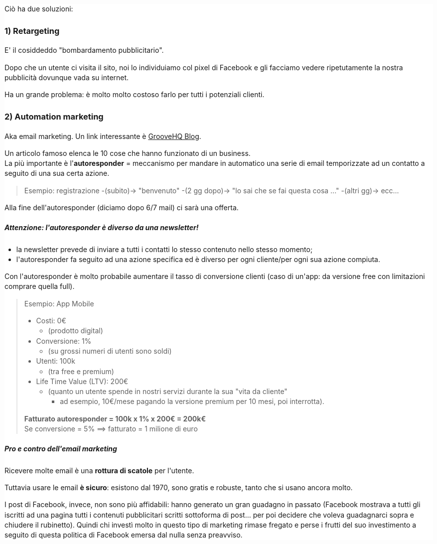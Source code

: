 Ciò ha due soluzioni:

### 1) Retargeting

E' il cosiddeddo "bombardamento pubblicitario".

Dopo che un utente ci visita il sito, noi lo individuiamo col pixel di Facebook e gli facciamo vedere ripetutamente la nostra pubblicità dovunque vada su internet.

Ha un grande problema: è molto molto costoso farlo per tutti i potenziali clienti.

### 2) Automation marketing

Aka email marketing. Un link interessante è [GrooveHQ Blog](https://www.groovehq.com/blog).

Un articolo famoso elenca le 10 cose che hanno funzionato di un business.  
La più importante è l'**autoresponder** = meccanismo per mandare in automatico una serie di email temporizzate ad un contatto a seguito di una sua certa azione.

> Esempio: registrazione -(subito)-> "benvenuto" -(2 gg dopo)-> "lo sai che se fai questa cosa ..." -(altri gg)-> ecc...

Alla fine dell'autoresponder (diciamo dopo 6/7 mail) ci sarà una offerta.

##### Attenzione: l'autoresponder è diverso da una newsletter!

* la newsletter prevede di inviare a tutti i contatti lo stesso contenuto nello stesso momento;
* l'autoresponder fa seguito ad una azione specifica ed è diverso per ogni cliente/per ogni sua azione compiuta.

Con l'autoresponder è molto probabile aumentare il tasso di conversione clienti (caso di un'app: da versione free con limitazioni comprare quella full).

> Esempio: App Mobile
> 
> * Costi: 0€ 
> 	* (prodotto digital)  
> * Conversione: 1% 
> 	* (su grossi numeri di utenti sono soldi)  
> * Utenti: 100k  
> 	* (tra free e premium) 
> * Life Time Value (LTV): 200€ 
> 	* (quanto un utente spende in nostri servizi durante la sua "vita da cliente"  
> 		* ad esempio, 10€/mese pagando la versione premium per 10 mesi, poi interrotta).  
> 
> **Fatturato autoresponder = 100k x 1% x 200€ = 200k€**  
> Se conversione = 5% ==> fatturato = 1 milione di euro

##### Pro e contro dell'email marketing

Ricevere molte email è una **rottura di scatole** per l'utente.

Tuttavia usare le email **è sicuro**: esistono dal 1970, sono gratis e robuste, tanto che si usano ancora molto.

I post di Facebook, invece, non sono più affidabili: hanno generato un gran guadagno in passato (Facebook mostrava a tutti gli iscritti ad una pagina tutti i contenuti pubblicitari scritti sottoforma di post... per poi decidere che voleva guadagnarci sopra e chiudere il rubinetto). Quindi chi investì molto in questo tipo di marketing rimase fregato e perse i frutti del suo investimento a seguito di questa politica di Facebook emersa dal nulla senza preavviso.

